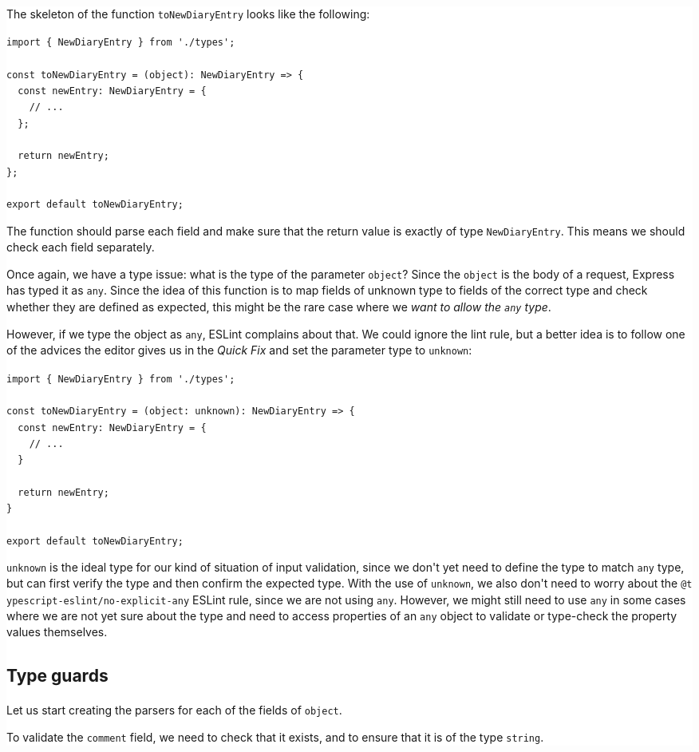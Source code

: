 The skeleton of the function `toNewDiaryEntry` looks like the following:
```
import { NewDiaryEntry } from './types';

const toNewDiaryEntry = (object): NewDiaryEntry => {
  const newEntry: NewDiaryEntry = {
    // ...
  };

  return newEntry;
};

export default toNewDiaryEntry;
```

The function should parse each field and make sure that the return value is exactly of type `NewDiaryEntry`. This means we should check each field separately.

Once again, we have a type issue: what is the type of the parameter `object`? Since the `object` is the body of a request, Express has typed it as `any`. Since the idea of this function is to map fields of unknown type to fields of the correct type and check whether they are defined as expected, this might be the rare case where we *want to allow the `any` type*.

However, if we type the object as `any`, ESLint complains about that. We could ignore the lint rule, but a better idea is to follow one of the advices the editor gives us in the *Quick Fix* and set the parameter type to `unknown`:
```
import { NewDiaryEntry } from './types';

const toNewDiaryEntry = (object: unknown): NewDiaryEntry => {
  const newEntry: NewDiaryEntry = {
    // ...
  }

  return newEntry;
}

export default toNewDiaryEntry;
```

`unknown` is the ideal type for our kind of situation of input validation, since we don't yet need to define the type to match `any` type, but can first verify the type and then confirm the expected type. With the use of `unknown`, we also don't need to worry about the `@typescript-eslint/no-explicit-any` ESLint rule, since we are not using `any`. However, we might still need to use `any` in some cases where we are not yet sure about the type and need to access properties of an `any` object to validate or type-check the property values themselves.

## Type guards

Let us start creating the parsers for each of the fields of `object`.

To validate the `comment` field, we need to check that it exists, and to ensure that it is of the type `string`.
